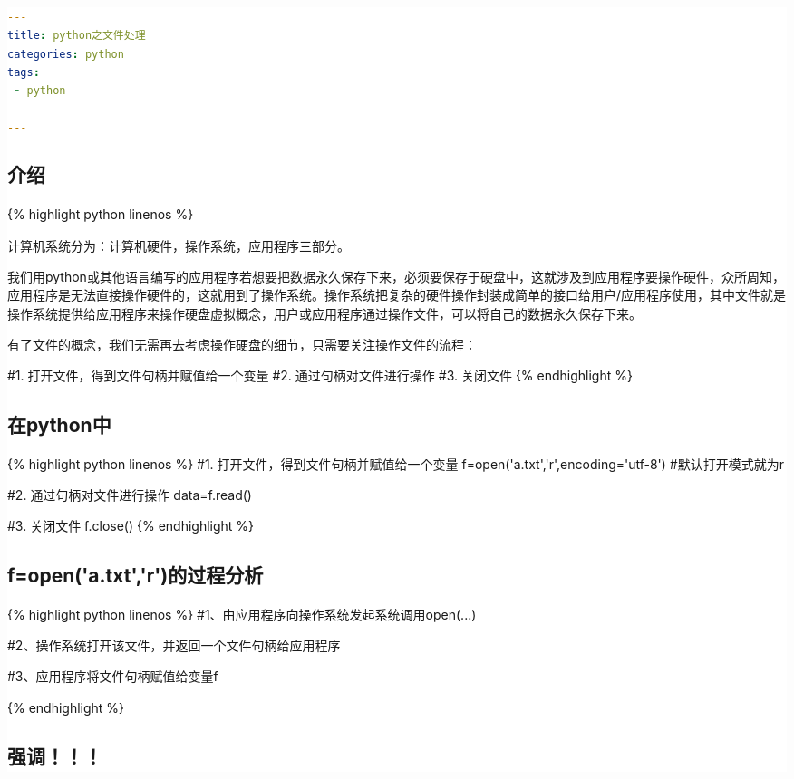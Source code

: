 ```yaml
---
title: python之文件处理
categories: python
tags:
 - python
 
---
```


## 介绍

{% highlight python linenos %}

计算机系统分为：计算机硬件，操作系统，应用程序三部分。

我们用python或其他语言编写的应用程序若想要把数据永久保存下来，必须要保存于硬盘中，这就涉及到应用程序要操作硬件，众所周知，应用程序是无法直接操作硬件的，这就用到了操作系统。操作系统把复杂的硬件操作封装成简单的接口给用户/应用程序使用，其中文件就是操作系统提供给应用程序来操作硬盘虚拟概念，用户或应用程序通过操作文件，可以将自己的数据永久保存下来。

有了文件的概念，我们无需再去考虑操作硬盘的细节，只需要关注操作文件的流程：

#1. 打开文件，得到文件句柄并赋值给一个变量
#2. 通过句柄对文件进行操作
#3. 关闭文件
{% endhighlight %}



## 在python中

{% highlight python linenos %}
#1. 打开文件，得到文件句柄并赋值给一个变量
f=open('a.txt','r',encoding='utf-8') #默认打开模式就为r

#2. 通过句柄对文件进行操作
data=f.read()


#3. 关闭文件
f.close()
{% endhighlight %}

## f=open('a.txt','r')的过程分析

{% highlight python linenos %}
#1、由应用程序向操作系统发起系统调用open(...)

#2、操作系统打开该文件，并返回一个文件句柄给应用程序

#3、应用程序将文件句柄赋值给变量f

{% endhighlight %}
## 强调！！！


 